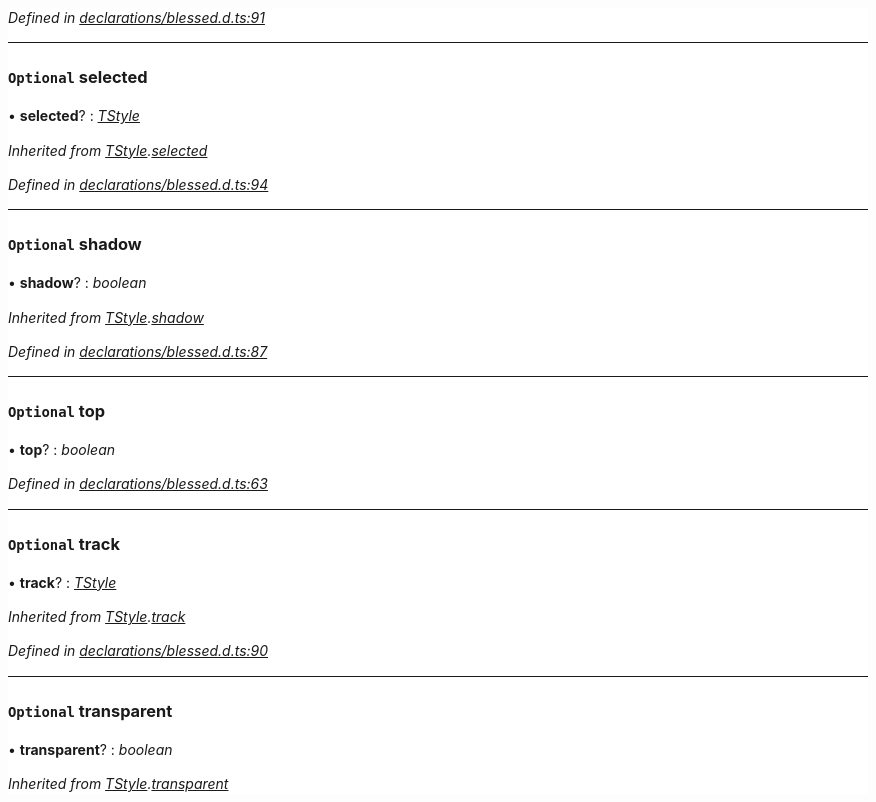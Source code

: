 *Defined in [declarations/blessed.d.ts:91](https://github.com/cancerberoSgx/accursed/blob/5b2518e/src/declarations/blessed.d.ts#L91)*

___

### `Optional` selected

• **selected**? : *[TStyle](_declarations_blessed_d_.widgets.types.tstyle.md)*

*Inherited from [TStyle](_declarations_blessed_d_.widgets.types.tstyle.md).[selected](_declarations_blessed_d_.widgets.types.tstyle.md#optional-selected)*

*Defined in [declarations/blessed.d.ts:94](https://github.com/cancerberoSgx/accursed/blob/5b2518e/src/declarations/blessed.d.ts#L94)*

___

### `Optional` shadow

• **shadow**? : *boolean*

*Inherited from [TStyle](_declarations_blessed_d_.widgets.types.tstyle.md).[shadow](_declarations_blessed_d_.widgets.types.tstyle.md#optional-shadow)*

*Defined in [declarations/blessed.d.ts:87](https://github.com/cancerberoSgx/accursed/blob/5b2518e/src/declarations/blessed.d.ts#L87)*

___

### `Optional` top

• **top**? : *boolean*

*Defined in [declarations/blessed.d.ts:63](https://github.com/cancerberoSgx/accursed/blob/5b2518e/src/declarations/blessed.d.ts#L63)*

___

### `Optional` track

• **track**? : *[TStyle](_declarations_blessed_d_.widgets.types.tstyle.md)*

*Inherited from [TStyle](_declarations_blessed_d_.widgets.types.tstyle.md).[track](_declarations_blessed_d_.widgets.types.tstyle.md#optional-track)*

*Defined in [declarations/blessed.d.ts:90](https://github.com/cancerberoSgx/accursed/blob/5b2518e/src/declarations/blessed.d.ts#L90)*

___

### `Optional` transparent

• **transparent**? : *boolean*

*Inherited from [TStyle](_declarations_blessed_d_.widgets.types.tstyle.md).[transparent](_declarations_blessed_d_.widgets.types.tstyle.md#optional-transparent)*

